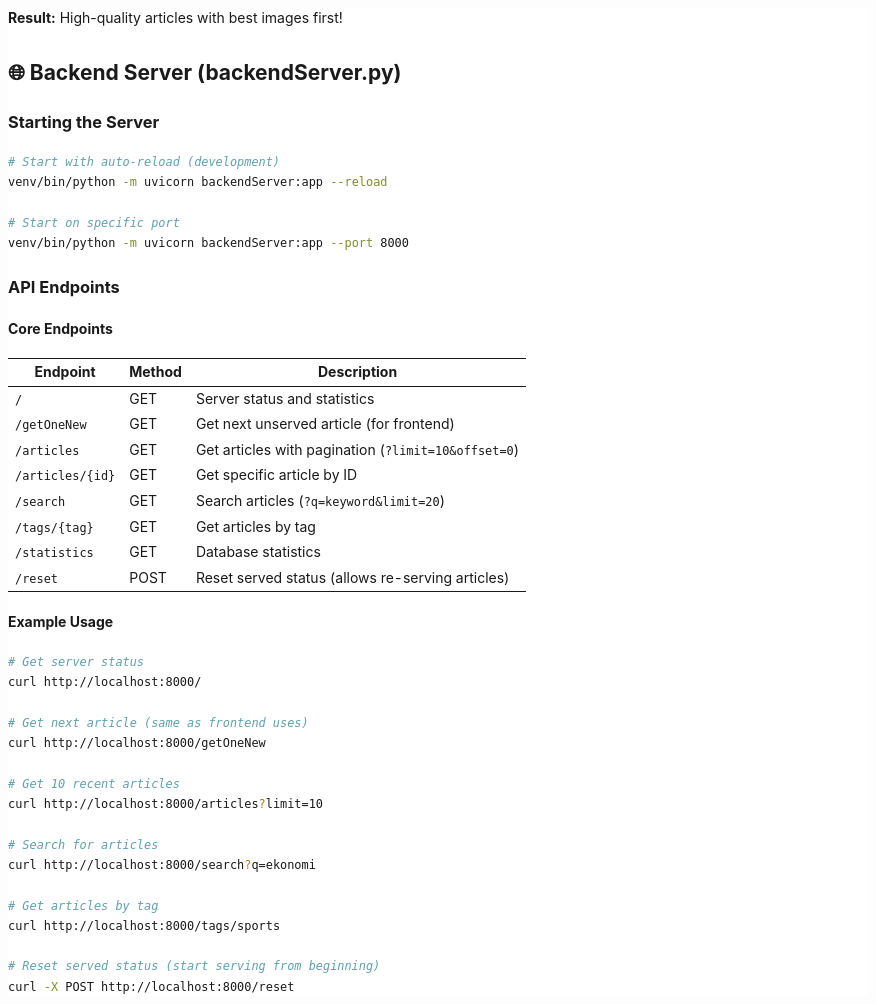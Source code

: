 **Result:** High-quality articles with best images first!

## 🌐 Backend Server (backendServer.py)

### Starting the Server
```bash
# Start with auto-reload (development)
venv/bin/python -m uvicorn backendServer:app --reload

# Start on specific port
venv/bin/python -m uvicorn backendServer:app --port 8000
```

### API Endpoints

#### Core Endpoints
| Endpoint | Method | Description |
|----------|--------|-------------|
| `/` | GET | Server status and statistics |
| `/getOneNew` | GET | Get next unserved article (for frontend) |
| `/articles` | GET | Get articles with pagination (`?limit=10&offset=0`) |
| `/articles/{id}` | GET | Get specific article by ID |
| `/search` | GET | Search articles (`?q=keyword&limit=20`) |
| `/tags/{tag}` | GET | Get articles by tag |
| `/statistics` | GET | Database statistics |
| `/reset` | POST | Reset served status (allows re-serving articles) |

#### Example Usage
```bash
# Get server status
curl http://localhost:8000/

# Get next article (same as frontend uses)
curl http://localhost:8000/getOneNew

# Get 10 recent articles
curl http://localhost:8000/articles?limit=10

# Search for articles
curl http://localhost:8000/search?q=ekonomi

# Get articles by tag
curl http://localhost:8000/tags/sports

# Reset served status (start serving from beginning)
curl -X POST http://localhost:8000/reset
```
